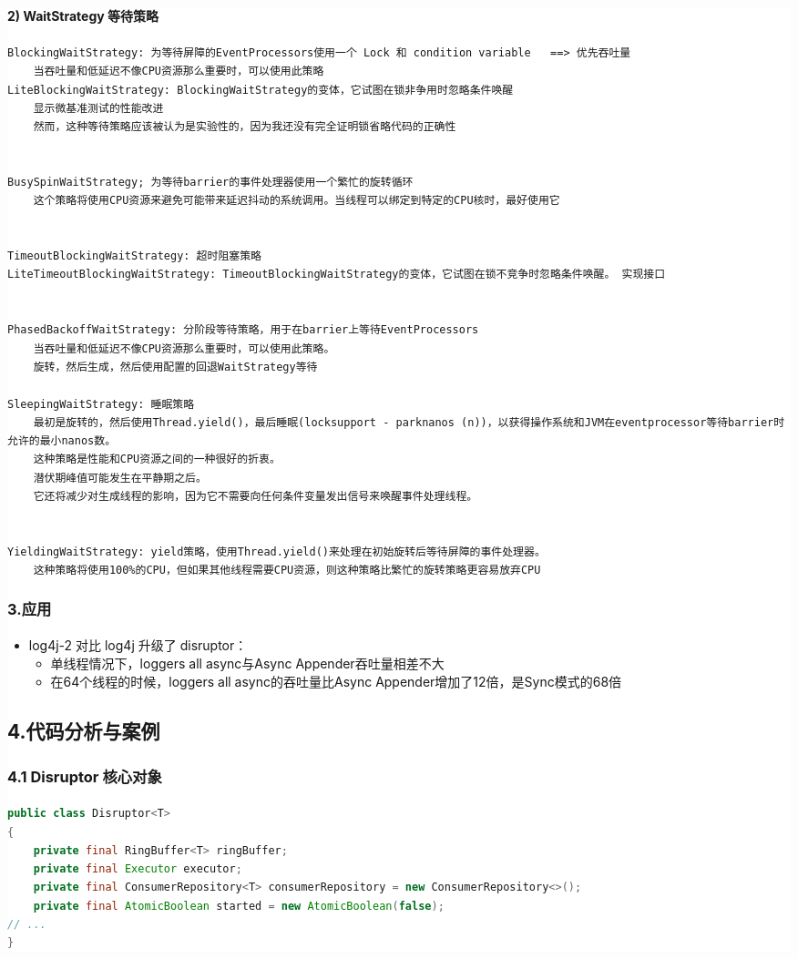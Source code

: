 #### 2) WaitStrategy 等待策略
```aidl
BlockingWaitStrategy: 为等待屏障的EventProcessors使用一个 Lock 和 condition variable   ==> 优先吞吐量
	当吞吐量和低延迟不像CPU资源那么重要时，可以使用此策略
LiteBlockingWaitStrategy: BlockingWaitStrategy的变体，它试图在锁非争用时忽略条件唤醒
	显示微基准测试的性能改进
	然而，这种等待策略应该被认为是实验性的，因为我还没有完全证明锁省略代码的正确性


BusySpinWaitStrategy; 为等待barrier的事件处理器使用一个繁忙的旋转循环
	这个策略将使用CPU资源来避免可能带来延迟抖动的系统调用。当线程可以绑定到特定的CPU核时，最好使用它


TimeoutBlockingWaitStrategy: 超时阻塞策略
LiteTimeoutBlockingWaitStrategy: TimeoutBlockingWaitStrategy的变体，它试图在锁不竞争时忽略条件唤醒。 实现接口
	

PhasedBackoffWaitStrategy: 分阶段等待策略，用于在barrier上等待EventProcessors
	当吞吐量和低延迟不像CPU资源那么重要时，可以使用此策略。
	旋转，然后生成，然后使用配置的回退WaitStrategy等待

SleepingWaitStrategy: 睡眠策略
	最初是旋转的，然后使用Thread.yield()，最后睡眠(locksupport - parknanos (n))，以获得操作系统和JVM在eventprocessor等待barrier时允许的最小nanos数。 
	这种策略是性能和CPU资源之间的一种很好的折衷。
	潜伏期峰值可能发生在平静期之后。
	它还将减少对生成线程的影响，因为它不需要向任何条件变量发出信号来唤醒事件处理线程。


YieldingWaitStrategy: yield策略，使用Thread.yield()来处理在初始旋转后等待屏障的事件处理器。 
	这种策略将使用100%的CPU，但如果其他线程需要CPU资源，则这种策略比繁忙的旋转策略更容易放弃CPU
```


### 3.应用
- log4j-2 对比 log4j 升级了 disruptor：
  - 单线程情况下，loggers all async与Async Appender吞吐量相差不大
  - 在64个线程的时候，loggers all async的吞吐量比Async Appender增加了12倍，是Sync模式的68倍
 
## 4.代码分析与案例
### 4.1 Disruptor 核心对象
```java
public class Disruptor<T>
{
    private final RingBuffer<T> ringBuffer; 
    private final Executor executor;
    private final ConsumerRepository<T> consumerRepository = new ConsumerRepository<>();
    private final AtomicBoolean started = new AtomicBoolean(false);
// ...
}
```